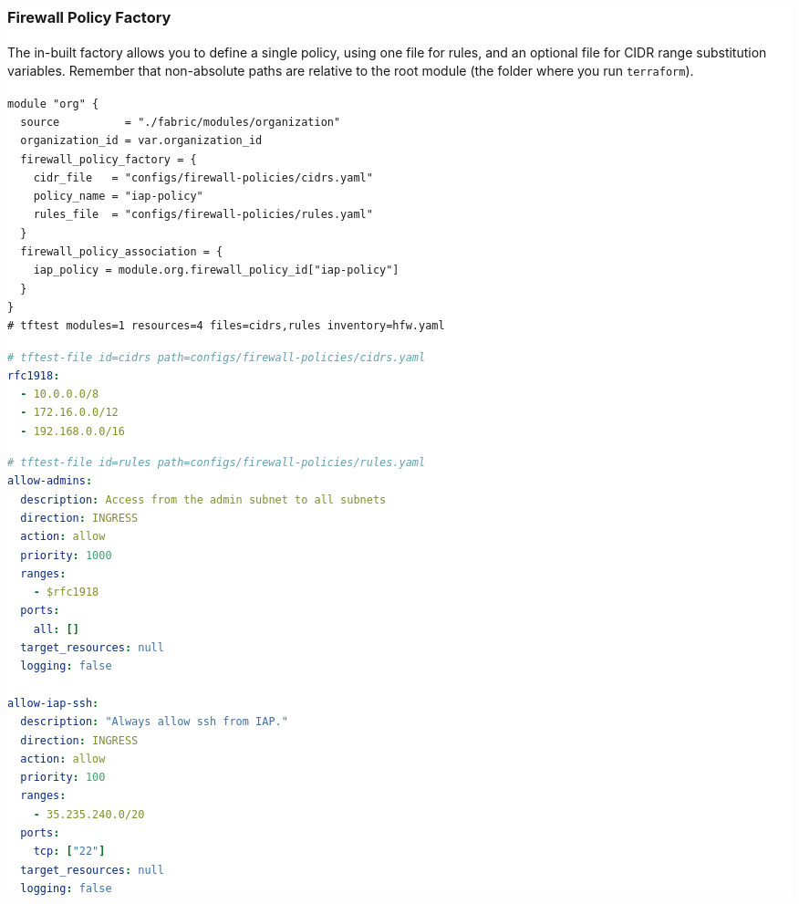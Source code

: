 ### Firewall Policy Factory

The in-built factory allows you to define a single policy, using one file for rules, and an optional file for CIDR range substitution variables. Remember that non-absolute paths are relative to the root module (the folder where you run `terraform`).

```hcl
module "org" {
  source          = "./fabric/modules/organization"
  organization_id = var.organization_id
  firewall_policy_factory = {
    cidr_file   = "configs/firewall-policies/cidrs.yaml"
    policy_name = "iap-policy"
    rules_file  = "configs/firewall-policies/rules.yaml"
  }
  firewall_policy_association = {
    iap_policy = module.org.firewall_policy_id["iap-policy"]
  }
}
# tftest modules=1 resources=4 files=cidrs,rules inventory=hfw.yaml
```

```yaml
# tftest-file id=cidrs path=configs/firewall-policies/cidrs.yaml
rfc1918:
  - 10.0.0.0/8
  - 172.16.0.0/12
  - 192.168.0.0/16
```

```yaml
# tftest-file id=rules path=configs/firewall-policies/rules.yaml
allow-admins:
  description: Access from the admin subnet to all subnets
  direction: INGRESS
  action: allow
  priority: 1000
  ranges:
    - $rfc1918
  ports:
    all: []
  target_resources: null
  logging: false

allow-iap-ssh:
  description: "Always allow ssh from IAP."
  direction: INGRESS
  action: allow
  priority: 100
  ranges:
    - 35.235.240.0/20
  ports:
    tcp: ["22"]
  target_resources: null
  logging: false
```
